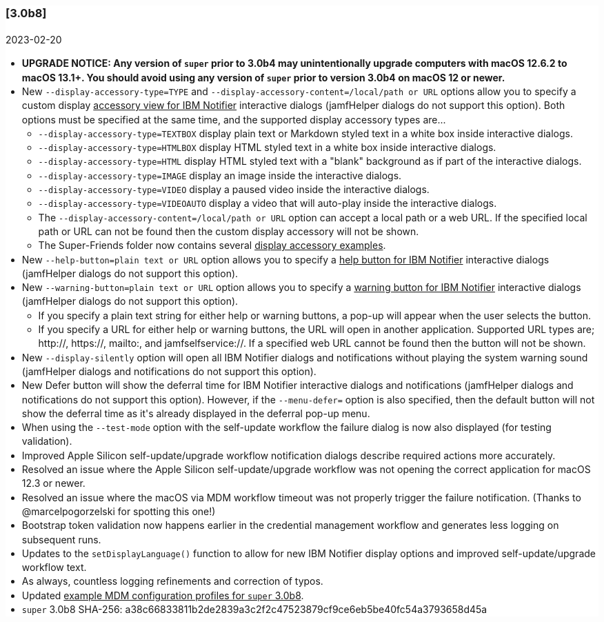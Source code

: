 ### [3.0b8]

2023-02-20

- __UPGRADE NOTICE: Any version of `super` prior to 3.0b4 may unintentionally upgrade computers with macOS 12.6.2 to macOS 13.1+. You should avoid using any version of `super` prior to version 3.0b4 on macOS 12 or newer.__
- New `--display-accessory-type=TYPE` and `--display-accessory-content=/local/path or URL` options allow you to specify a custom display [accessory view for IBM Notifier](https://raw.githubusercontent.com/IBM/mac-ibm-notifications/main/Images/Popup/popup.png) interactive dialogs (jamfHelper dialogs do not support this option). Both options must be specified at the same time, and the supported display accessory types are...
	- `--display-accessory-type=TEXTBOX` display plain text or Markdown styled text in a white box inside interactive dialogs.
	- `--display-accessory-type=HTMLBOX` display HTML styled text in a white box inside interactive dialogs.
	- `--display-accessory-type=HTML` display HTML styled text with a "blank" background as if part of the interactive dialogs.
	- `--display-accessory-type=IMAGE` display an image inside the interactive dialogs.
	- `--display-accessory-type=VIDEO` display a paused video inside the interactive dialogs.
	- `--display-accessory-type=VIDEOAUTO` display a video that will auto-play inside the interactive dialogs.
	- The `--display-accessory-content=/local/path or URL` option can accept a local path or a web URL. If the specified local path or URL can not be found then the custom display accessory will not be shown.
	- The Super-Friends folder now contains several [display accessory examples](https://github.com/Macjutsu/super/tree/main/Super-Friends).
- New `--help-button=plain text or URL` option allows you to specify a [help button for IBM Notifier](https://raw.githubusercontent.com/IBM/mac-ibm-notifications/main/Images/Popup/popup.png) interactive dialogs (jamfHelper dialogs do not support this option).
- New `--warning-button=plain text or URL` option allows you to specify a [warning button for IBM Notifier](https://raw.githubusercontent.com/IBM/mac-ibm-notifications/main/Images/Popup/popup.png) interactive dialogs (jamfHelper dialogs do not support this option).
	- If you specify a plain text string for either help or warning buttons, a pop-up will appear when the user selects the button.
	- If you specify a URL for either help or warning buttons, the URL will open in another application. Supported URL types are; http://, https://, mailto:, and jamfselfservice://. If a specified web URL cannot be found then the button will not be shown.
- New `--display-silently` option will open all IBM Notifier dialogs and notifications without playing the system warning sound (jamfHelper dialogs and notifications do not support this option).
- New Defer button will show the deferral time for IBM Notifier interactive dialogs and notifications (jamfHelper dialogs and notifications do not support this option). However, if the `--menu-defer=` option is also specified, then the default button will not show the deferral time as it's already displayed in the deferral pop-up menu.
- When using the `--test-mode` option with the self-update workflow the failure dialog is now also displayed (for testing validation).
- Improved Apple Silicon self-update/upgrade workflow notification dialogs describe required actions more accurately.
- Resolved an issue where the Apple Silicon self-update/upgrade workflow was not opening the correct application for macOS 12.3 or newer.
- Resolved an issue where the macOS via MDM workflow timeout was not properly trigger the failure notification. (Thanks to @marcelpogorzelski for spotting this one!)
- Bootstrap token validation now happens earlier in the credential management workflow and generates less logging on subsequent runs.
- Updates to the `setDisplayLanguage()` function to allow for new IBM Notifier display options and improved self-update/upgrade workflow text.
- As always, countless logging refinements and correction of typos.
- Updated [example MDM configuration profiles for `super` 3.0b8](https://github.com/Macjutsu/super/tree/main/Example-MDM).
- `super` 3.0b8 SHA-256: a38c66833811b2de2839a3c2f2c47523879cf9ce6eb5be40fc54a3793658d45a
